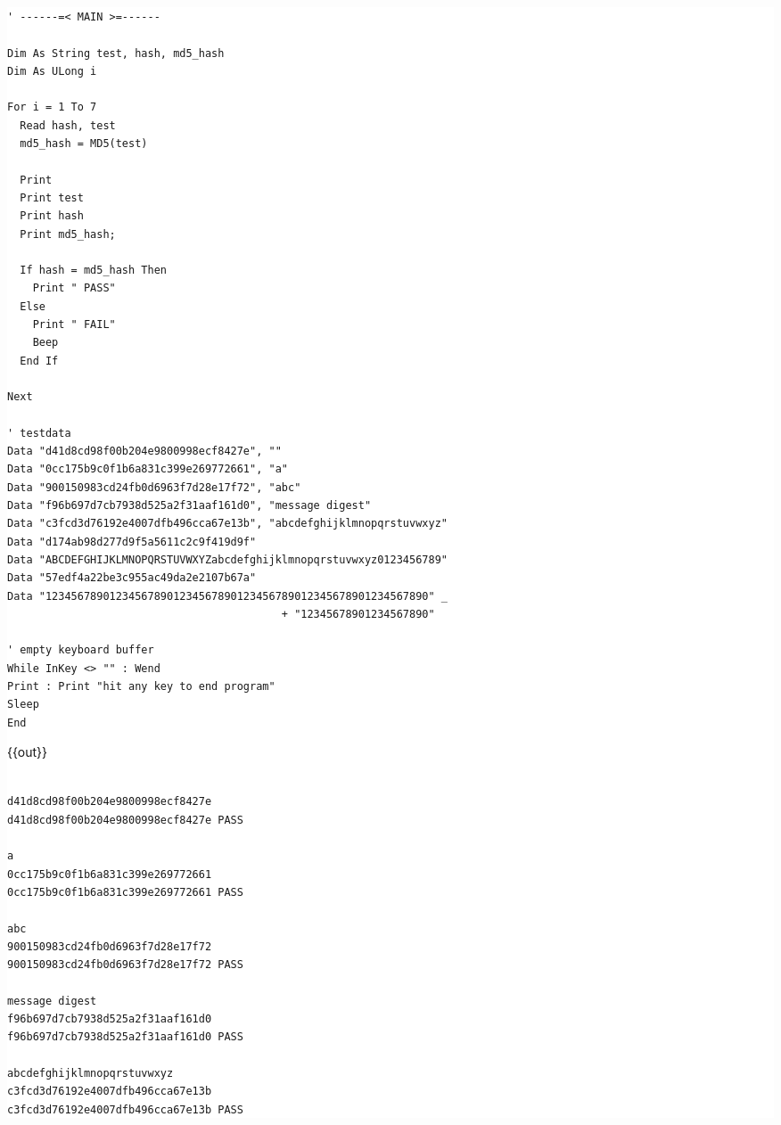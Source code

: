 ```freebasic
' ------=< MAIN >=------

Dim As String test, hash, md5_hash
Dim As ULong i

For i = 1 To 7
  Read hash, test
  md5_hash = MD5(test)

  Print
  Print test
  Print hash
  Print md5_hash;

  If hash = md5_hash Then
    Print " PASS"
  Else
    Print " FAIL"
    Beep
  End If

Next

' testdata
Data "d41d8cd98f00b204e9800998ecf8427e", ""
Data "0cc175b9c0f1b6a831c399e269772661", "a"
Data "900150983cd24fb0d6963f7d28e17f72", "abc"
Data "f96b697d7cb7938d525a2f31aaf161d0", "message digest"
Data "c3fcd3d76192e4007dfb496cca67e13b", "abcdefghijklmnopqrstuvwxyz"
Data "d174ab98d277d9f5a5611c2c9f419d9f" 
Data "ABCDEFGHIJKLMNOPQRSTUVWXYZabcdefghijklmnopqrstuvwxyz0123456789"
Data "57edf4a22be3c955ac49da2e2107b67a"
Data "123456789012345678901234567890123456789012345678901234567890" _
                                           + "12345678901234567890"

' empty keyboard buffer
While InKey <> "" : Wend
Print : Print "hit any key to end program"
Sleep
End
```

{{out}}

```txt

d41d8cd98f00b204e9800998ecf8427e
d41d8cd98f00b204e9800998ecf8427e PASS

a
0cc175b9c0f1b6a831c399e269772661
0cc175b9c0f1b6a831c399e269772661 PASS

abc
900150983cd24fb0d6963f7d28e17f72
900150983cd24fb0d6963f7d28e17f72 PASS

message digest
f96b697d7cb7938d525a2f31aaf161d0
f96b697d7cb7938d525a2f31aaf161d0 PASS

abcdefghijklmnopqrstuvwxyz
c3fcd3d76192e4007dfb496cca67e13b
c3fcd3d76192e4007dfb496cca67e13b PASS
```